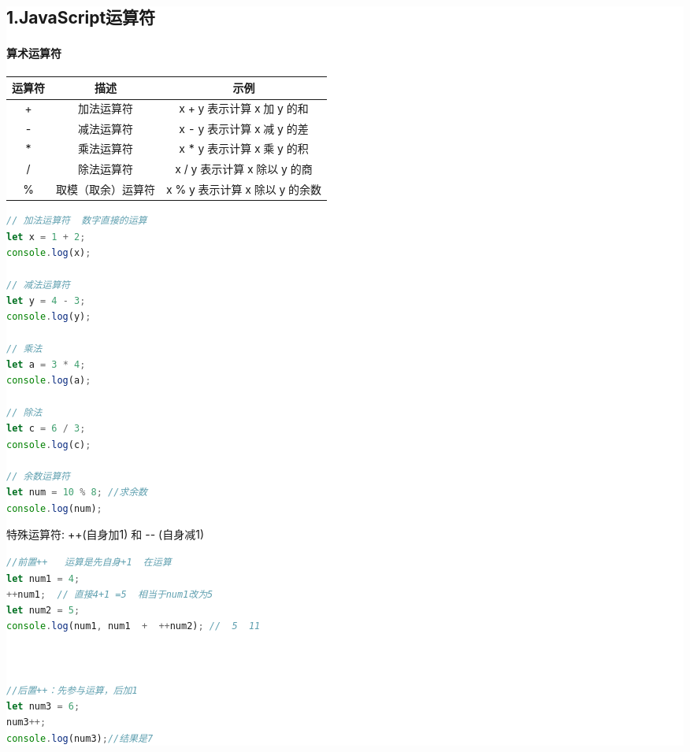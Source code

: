 

## 1.JavaScript运算符

####  算术运算符

| 运算符 |        描述        |              示例              |
| :----: | :----------------: | :----------------------------: |
|   +    |     加法运算符     |   x + y 表示计算 x 加 y 的和   |
|   -    |     减法运算符     |   x - y 表示计算 x 减 y 的差   |
|   *    |     乘法运算符     |   x * y 表示计算 x 乘 y 的积   |
|   /    |     除法运算符     |  x / y 表示计算 x 除以 y 的商  |
|   %    | 取模（取余）运算符 | x % y 表示计算 x 除以 y 的余数 |

```js
// 加法运算符  数字直接的运算
let x = 1 + 2;
console.log(x);

// 减法运算符
let y = 4 - 3;
console.log(y);

// 乘法
let a = 3 * 4;
console.log(a);

// 除法
let c = 6 / 3;
console.log(c);

// 余数运算符
let num = 10 % 8; //求余数  
console.log(num);
```

特殊运算符:  ++(自身加1) 和  -- (自身减1)

```js
//前置++   运算是先自身+1  在运算 
let num1 = 4;
++num1;  // 直接4+1 =5  相当于num1改为5  
let num2 = 5;
console.log(num1, num1  +  ++num2); //  5  11   



//后置++：先参与运算，后加1
let num3 = 6;
num3++;
console.log(num3);//结果是7
```
